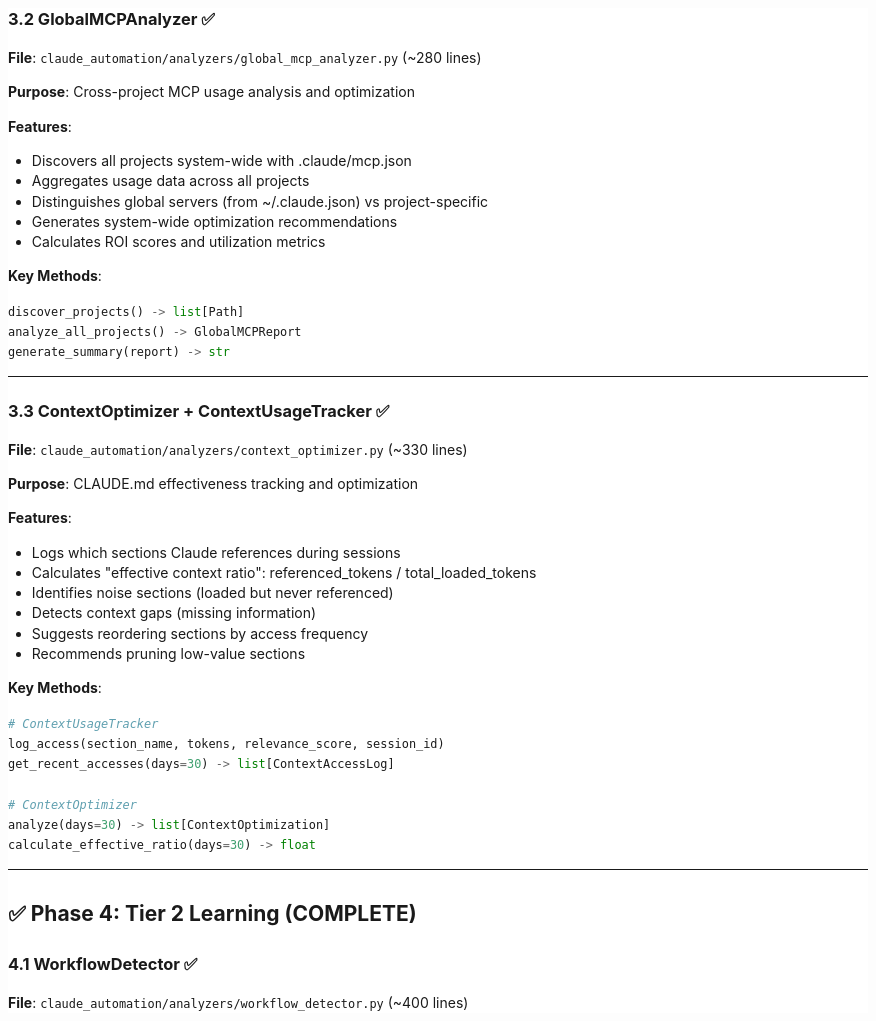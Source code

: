 ### 3.2 GlobalMCPAnalyzer ✅

**File**: `claude_automation/analyzers/global_mcp_analyzer.py` (~280 lines)

**Purpose**: Cross-project MCP usage analysis and optimization

**Features**:
- Discovers all projects system-wide with .claude/mcp.json
- Aggregates usage data across all projects
- Distinguishes global servers (from ~/.claude.json) vs project-specific
- Generates system-wide optimization recommendations
- Calculates ROI scores and utilization metrics

**Key Methods**:
```python
discover_projects() -> list[Path]
analyze_all_projects() -> GlobalMCPReport
generate_summary(report) -> str
```

---

### 3.3 ContextOptimizer + ContextUsageTracker ✅

**File**: `claude_automation/analyzers/context_optimizer.py` (~330 lines)

**Purpose**: CLAUDE.md effectiveness tracking and optimization

**Features**:
- Logs which sections Claude references during sessions
- Calculates "effective context ratio": referenced_tokens / total_loaded_tokens
- Identifies noise sections (loaded but never referenced)
- Detects context gaps (missing information)
- Suggests reordering sections by access frequency
- Recommends pruning low-value sections

**Key Methods**:
```python
# ContextUsageTracker
log_access(section_name, tokens, relevance_score, session_id)
get_recent_accesses(days=30) -> list[ContextAccessLog]

# ContextOptimizer
analyze(days=30) -> list[ContextOptimization]
calculate_effective_ratio(days=30) -> float
```

---

## ✅ Phase 4: Tier 2 Learning (COMPLETE)

### 4.1 WorkflowDetector ✅

**File**: `claude_automation/analyzers/workflow_detector.py` (~400 lines)
